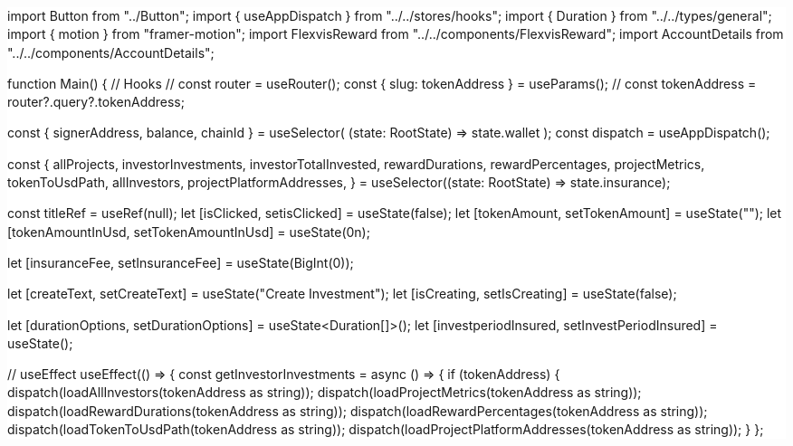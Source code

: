 import Button from "../Button";
import { useAppDispatch } from "../../stores/hooks";
import { Duration } from "../../types/general";
import { motion } from "framer-motion";
import FlexvisReward from "../../components/FlexvisReward";
import AccountDetails from "../../components/AccountDetails";

function Main() {
  // Hooks
  // const router = useRouter();
  const { slug: tokenAddress } = useParams();
  //   const tokenAddress = router?.query?.tokenAddress;

  const { signerAddress, balance, chainId } = useSelector(
    (state: RootState) => state.wallet
  );
  const dispatch = useAppDispatch();

  const {
    allProjects,
    investorInvestments,
    investorTotalInvested,
    rewardDurations,
    rewardPercentages,
    projectMetrics,
    tokenToUsdPath,
    allInvestors,
    projectPlatformAddresses,
  } = useSelector((state: RootState) => state.insurance);

  const titleRef = useRef<HTMLDivElement>(null);
  let [isClicked, setisClicked] = useState(false);
  let [tokenAmount, setTokenAmount] = useState("");
  let [tokenAmountInUsd, setTokenAmountInUsd] = useState(0n);

  let [insuranceFee, setInsuranceFee] = useState(BigInt(0));

  let [createText, setCreateText] = useState("Create Investment");
  let [isCreating, setIsCreating] = useState(false);

  let [durationOptions, setDurationOptions] = useState<Duration[]>();
  let [investperiodInsured, setInvestPeriodInsured] = useState<Duration>();

  // useEffect
  useEffect(() => {
    const getInvestorInvestments = async () => {
      if (tokenAddress) {
        dispatch(loadAllInvestors(tokenAddress as string));
        dispatch(loadProjectMetrics(tokenAddress as string));
        dispatch(loadRewardDurations(tokenAddress as string));
        dispatch(loadRewardPercentages(tokenAddress as string));
        dispatch(loadTokenToUsdPath(tokenAddress as string));
        dispatch(loadProjectPlatformAddresses(tokenAddress as string));
      }
    };
